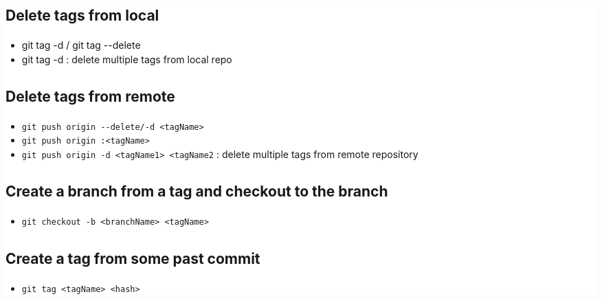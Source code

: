 ## Delete tags from local
- git tag -d <tagName>/ git tag --delete <tagName>
- git tag -d <tagName1> <tagName2> : delete multiple tags from local repo
## Delete tags from remote
- `git push origin --delete/-d <tagName>`
- `git push origin :<tagName>`
- `git push origin -d <tagName1> <tagName2` : delete multiple tags from remote repository
## Create a branch from a tag and checkout to the branch
- `git checkout -b <branchName> <tagName>`
## Create a tag from some past commit
- `git tag <tagName> <hash>`





